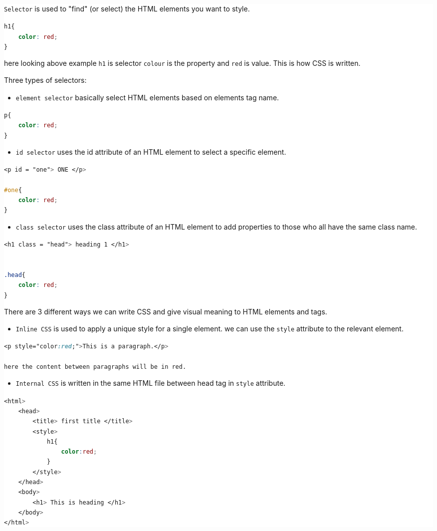 `Selector` is used to "find" (or select) the HTML elements you want to style.

```css
h1{
    color: red;
}
```

here looking above example `h1` is selector `colour` is the property and `red` is value. This is how CSS is written.

Three types of selectors:

* `element selector` basically select HTML elements based on elements tag name.

```css
p{
    color: red;
}
```

* `id selector` uses the id attribute of an HTML element to select a specific element.

```css
<p id = "one"> ONE </p>

#one{
    color: red;
}
```

* `class selector` uses the class attribute of an HTML element to add properties to those who all have the same class name.

```css
<h1 class = "head"> heading 1 </h1>


.head{
    color: red;
}
```



There are 3 different ways we can write CSS and give visual meaning to HTML elements and tags.

* `Inline CSS` is used to apply a unique style for a single element. we can use the `style` attribute to the relevant element.

```css
<p style="color:red;">This is a paragraph.</p>

here the content between paragraphs will be in red.
```

* `Internal CSS` is written in the same HTML file between head tag in `style` attribute.

```css
<html>
    <head>
        <title> first title </title>
        <style>
            h1{
                color:red;
            }
        </style>
    </head>
    <body>
        <h1> This is heading </h1>
    </body>
</html>
```
